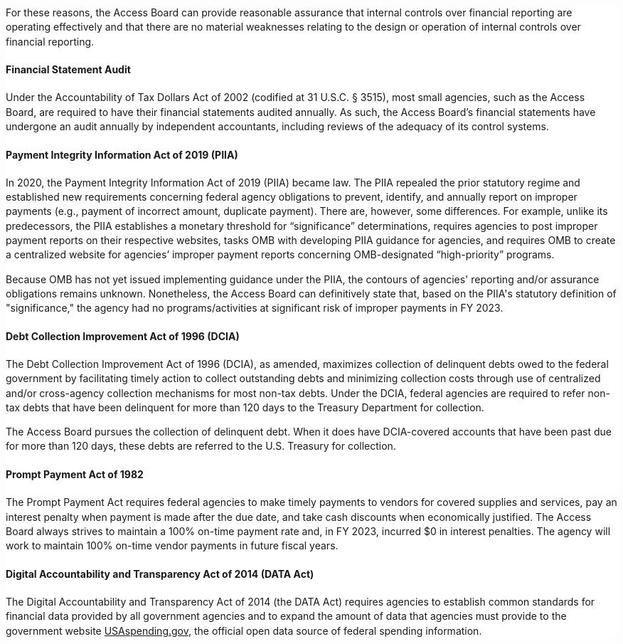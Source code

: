For these reasons, the Access Board can provide reasonable assurance that internal controls over financial reporting are operating effectively and that there are no material weaknesses relating to the design or operation of internal controls over financial reporting.

#### Financial Statement Audit

Under the Accountability of Tax Dollars Act of 2002 (codified at 31 U.S.C. § 3515), most small agencies, such as the Access Board, are required to have their financial statements audited annually. As such, the Access Board’s financial statements have undergone an audit annually by independent accountants, including reviews of the adequacy of its control systems.

#### Payment Integrity Information Act of 2019 (PIIA)

In 2020, the Payment Integrity Information Act of 2019 (PIIA) became law. The PIIA repealed the prior statutory regime and established new requirements concerning federal agency obligations to prevent, identify, and annually report on improper payments (e.g., payment of incorrect amount, duplicate payment). There are, however, some differences. For example, unlike its predecessors, the PIIA establishes a monetary threshold for “significance” determinations, requires agencies to post improper payment reports on their respective websites, tasks OMB with developing PIIA guidance for agencies, and requires OMB to create a centralized website for agencies’ improper payment reports concerning OMB-designated “high-priority” programs.

Because OMB has not yet issued implementing guidance under the PIIA, the contours of agencies' reporting and/or assurance obligations remains unknown.  Nonetheless, the Access Board can definitively state that, based on the PIIA's statutory definition of "significance," the agency had no programs/activities at significant risk of improper payments in FY 2023.

#### Debt Collection Improvement Act of 1996 (DCIA)

The Debt Collection Improvement Act of 1996 (DCIA), as amended, maximizes collection of delinquent debts owed to the federal government by facilitating timely action to collect outstanding debts and minimizing collection costs through use of centralized and/or cross-agency collection mechanisms for most non-tax debts.  Under the DCIA, federal agencies are required to refer non-tax debts that have been delinquent for more than 120 days to the Treasury Department for collection.

The Access Board pursues the collection of delinquent debt.  When it does have DCIA-covered accounts that have been past due for more than 120 days, these debts are referred to the U.S. Treasury for collection.

#### Prompt Payment Act of 1982

The Prompt Payment Act requires federal agencies to make timely payments to vendors for covered supplies and services, pay an interest penalty when payment is made after the due date, and take cash discounts when economically justified.  The Access Board always strives to maintain a 100% on-time payment rate and, in FY 2023, incurred $0 in interest penalties. The agency will work to maintain 100% on-time vendor payments in future fiscal years.

#### Digital Accountability and Transparency Act of 2014 (DATA Act)

The Digital Accountability and Transparency Act of 2014 (the DATA Act) requires agencies to establish common standards for financial data provided by all government agencies and to expand the amount of data that agencies must provide to the government website [USAspending.gov](https://www.usaspending.gov/), the official open data source of federal spending information.
